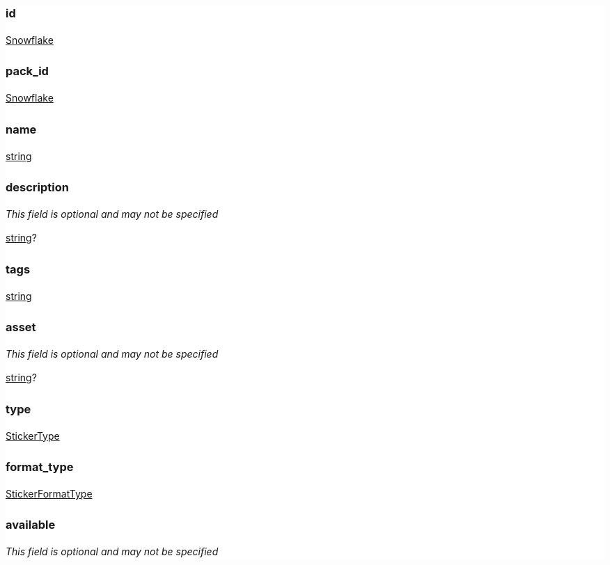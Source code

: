 <div id="id"></div>

### id

[Snowflake](#Snowflake)

<div id="pack_id"></div>

### pack_id

[Snowflake](#Snowflake)

<div id="name"></div>

### name

[string](#string)

<div id="description"></div>

### description

*This field is optional and may not be specified*

[string](#string)?

<div id="tags"></div>

### tags

[string](#string)

<div id="asset"></div>

### asset

*This field is optional and may not be specified*

[string](#string)?

<div id="type"></div>

### type

[StickerType](#StickerType)

<div id="format_type"></div>

### format_type

[StickerFormatType](#StickerFormatType)

<div id="available"></div>

### available

*This field is optional and may not be specified*
